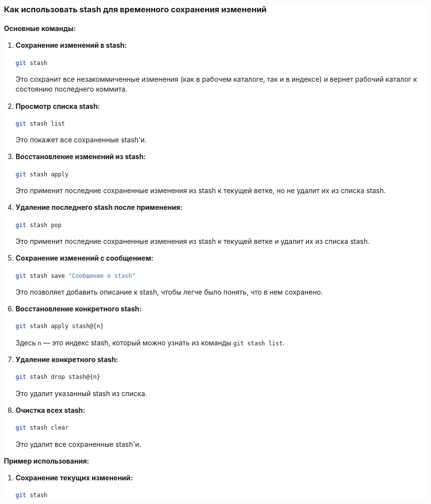### Как использовать stash для временного сохранения изменений

**Основные команды:**

1. **Сохранение изменений в stash:**
   ```sh
   git stash
   ```
   Это сохранит все незакоммиченные изменения (как в рабочем каталоге, так и в индексе) и вернет рабочий каталог к состоянию последнего коммита.

2. **Просмотр списка stash:**
   ```sh
   git stash list
   ```
   Это покажет все сохраненные stash'и.

3. **Восстановление изменений из stash:**
   ```sh
   git stash apply
   ```
   Это применит последние сохраненные изменения из stash к текущей ветке, но не удалит их из списка stash.

4. **Удаление последнего stash после применения:**
   ```sh
   git stash pop
   ```
   Это применит последние сохраненные изменения из stash к текущей ветке и удалит их из списка stash.

5. **Сохранение изменений с сообщением:**
   ```sh
   git stash save "Сообщение о stash"
   ```
   Это позволяет добавить описание к stash, чтобы легче было понять, что в нем сохранено.

6. **Восстановление конкретного stash:**
   ```sh
   git stash apply stash@{n}
   ```
   Здесь `n` — это индекс stash, который можно узнать из команды `git stash list`.

7. **Удаление конкретного stash:**
   ```sh
   git stash drop stash@{n}
   ```
   Это удалит указанный stash из списка.

8. **Очистка всех stash:**
   ```sh
   git stash clear
   ```
   Это удалит все сохраненные stash'и.

**Пример использования:**

1. **Сохранение текущих изменений:**
   ```sh
   git stash
   ```
